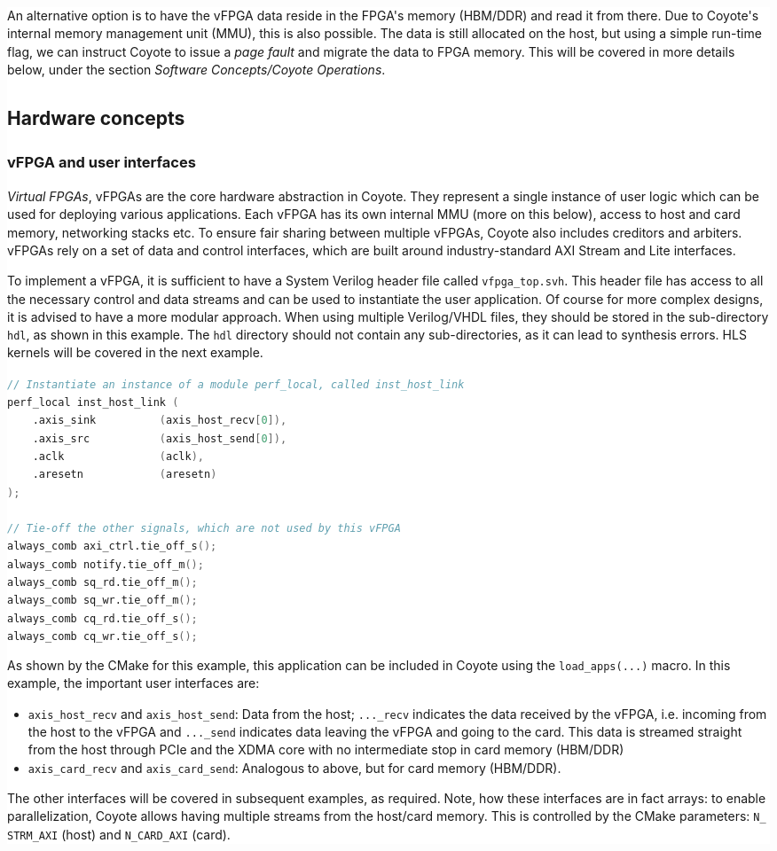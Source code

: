 An alternative option is to have the vFPGA data reside in the FPGA's memory (HBM/DDR) and read it from there. Due to Coyote's internal memory management unit (MMU), this is also possible. The data is still allocated on the host, but using a simple run-time flag, we can instruct Coyote to issue a *page fault* and migrate the data to FPGA memory. This will be covered in more details below, under the section *Software Concepts/Coyote Operations*.  

## Hardware concepts
### vFPGA and user interfaces
*Virtual FPGAs*, vFPGAs are the core hardware abstraction in Coyote. They represent a single instance of user logic which can be used for deploying various applications. Each vFPGA has its own internal MMU (more on this below), access to host and card memory, networking stacks etc. To ensure fair sharing between multiple vFPGAs, Coyote also includes creditors and arbiters. vFPGAs rely on a set of data and control interfaces, which are built around industry-standard AXI Stream and Lite interfaces. 

To implement a vFPGA, it is sufficient to have a System Verilog header file called `vfpga_top.svh`. This header file has access to all the necessary control and data streams and can be used to instantiate the user application. Of course for more complex designs, it is advised to have a more modular approach. When using multiple Verilog/VHDL files, they should be stored in the sub-directory `hdl`, as shown in this example. The `hdl` directory should not contain any sub-directories, as it can lead to synthesis errors. HLS kernels will be covered in the next example. 
```Verilog
// Instantiate an instance of a module perf_local, called inst_host_link
perf_local inst_host_link (
    .axis_sink          (axis_host_recv[0]),
    .axis_src           (axis_host_send[0]),
    .aclk               (aclk),
    .aresetn            (aresetn)
);

// Tie-off the other signals, which are not used by this vFPGA 
always_comb axi_ctrl.tie_off_s();
always_comb notify.tie_off_m();
always_comb sq_rd.tie_off_m();
always_comb sq_wr.tie_off_m();
always_comb cq_rd.tie_off_s();
always_comb cq_wr.tie_off_s();
```

As shown by the CMake for this example, this application can be included in Coyote using the `load_apps(...)` macro. In this example, the important user interfaces are:
- `axis_host_recv` and `axis_host_send`: Data from the host; `..._recv` indicates the data received by the vFPGA, i.e. incoming from the host to the vFPGA and `..._send` indicates data leaving the vFPGA and going to the card. This data is streamed straight from the host through PCIe and the XDMA core with no intermediate stop in card memory (HBM/DDR)
- `axis_card_recv` and `axis_card_send`: Analogous to above, but for card memory (HBM/DDR).

The other interfaces will be covered in subsequent examples, as required. Note, how these interfaces are in fact arrays: to enable parallelization, Coyote allows having multiple streams from the host/card memory. This is controlled by the CMake parameters: `N_STRM_AXI` (host) and `N_CARD_AXI` (card). 
